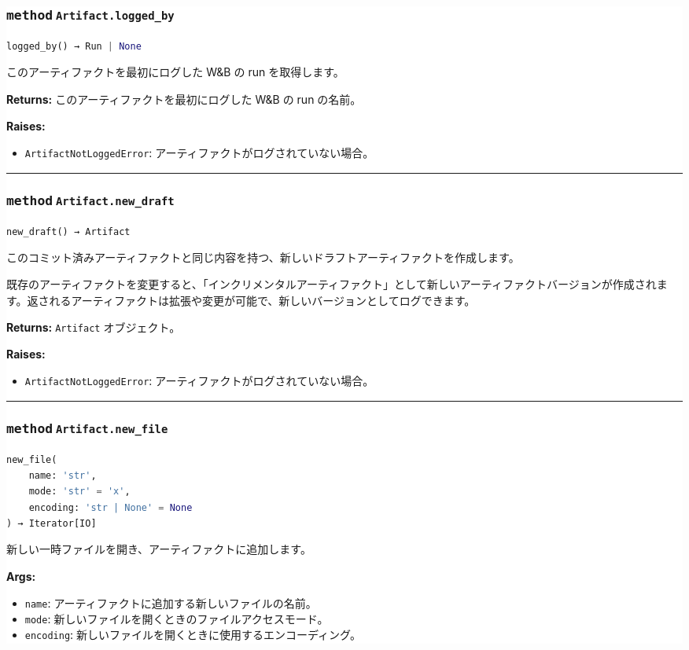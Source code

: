 
### <kbd>method</kbd> `Artifact.logged_by`

```python
logged_by() → Run | None
```

このアーティファクトを最初にログした W&B の run を取得します。 



**Returns:**
  このアーティファクトを最初にログした W&B の run の名前。 



**Raises:**
 
 - `ArtifactNotLoggedError`:  アーティファクトがログされていない場合。 

---

### <kbd>method</kbd> `Artifact.new_draft`

```python
new_draft() → Artifact
```

このコミット済みアーティファクトと同じ内容を持つ、新しいドラフトアーティファクトを作成します。 

既存のアーティファクトを変更すると、「インクリメンタルアーティファクト」として新しいアーティファクトバージョンが作成されます。返されるアーティファクトは拡張や変更が可能で、新しいバージョンとしてログできます。 



**Returns:**
  `Artifact` オブジェクト。 



**Raises:**
 
 - `ArtifactNotLoggedError`:  アーティファクトがログされていない場合。 

---

### <kbd>method</kbd> `Artifact.new_file`

```python
new_file(
    name: 'str',
    mode: 'str' = 'x',
    encoding: 'str | None' = None
) → Iterator[IO]
```

新しい一時ファイルを開き、アーティファクトに追加します。 



**Args:**
 
 - `name`:  アーティファクトに追加する新しいファイルの名前。 
 - `mode`:  新しいファイルを開くときのファイルアクセスモード。 
 - `encoding`:  新しいファイルを開くときに使用するエンコーディング。 
